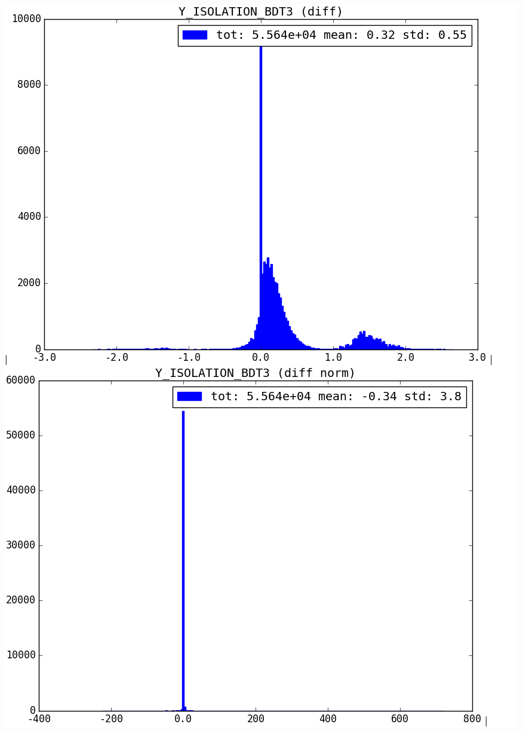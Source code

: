 | ![](mc-py6-phoebe_vs_yipeng/Y_ISOLATION_BDT3_diff.png) | ![](mc-py6-phoebe_vs_yipeng/Y_ISOLATION_BDT3_diff_norm.png) |
